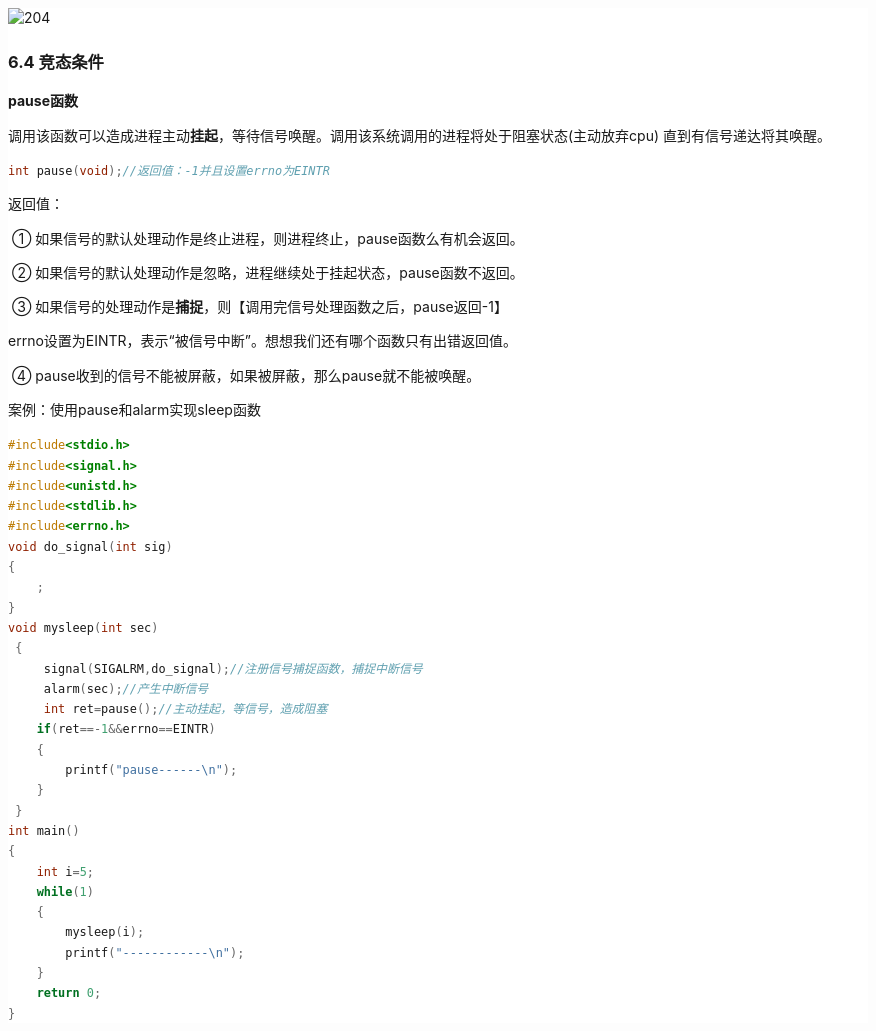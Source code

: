![204](F:\学习专用\note\pic\204.png)

### 6.4 竞态条件

**pause函数**

调用该函数可以造成进程主动**挂起**，等待信号唤醒。调用该系统调用的进程将处于阻塞状态(主动放弃cpu) 直到有信号递达将其唤醒。

~~~~cpp
int pause(void);//返回值：-1并且设置errno为EINTR
~~~~

  返回值：

​		   ① 如果信号的默认处理动作是终止进程，则进程终止，pause函数么有机会返回。

​                   ② 如果信号的默认处理动作是忽略，进程继续处于挂起状态，pause函数不返回。

​                   ③ 如果信号的处理动作是**捕捉**，则【调用完信号处理函数之后，pause返回-1】

​                      errno设置为EINTR，表示“被信号中断”。想想我们还有哪个函数只有出错返回值。

​                   ④ pause收到的信号不能被屏蔽，如果被屏蔽，那么pause就不能被唤醒。

案例：使用pause和alarm实现sleep函数

~~~cpp
#include<stdio.h>
#include<signal.h>
#include<unistd.h>
#include<stdlib.h>
#include<errno.h>
void do_signal(int sig)
{
    ;
}
void mysleep(int sec)
 {
     signal(SIGALRM,do_signal);//注册信号捕捉函数，捕捉中断信号
     alarm(sec);//产生中断信号
     int ret=pause();//主动挂起，等信号，造成阻塞
    if(ret==-1&&errno==EINTR)
    {
        printf("pause------\n");
    }
 }
int main()
{
    int i=5;
    while(1)
    {
        mysleep(i);
        printf("------------\n");
    }
    return 0;
}
~~~
